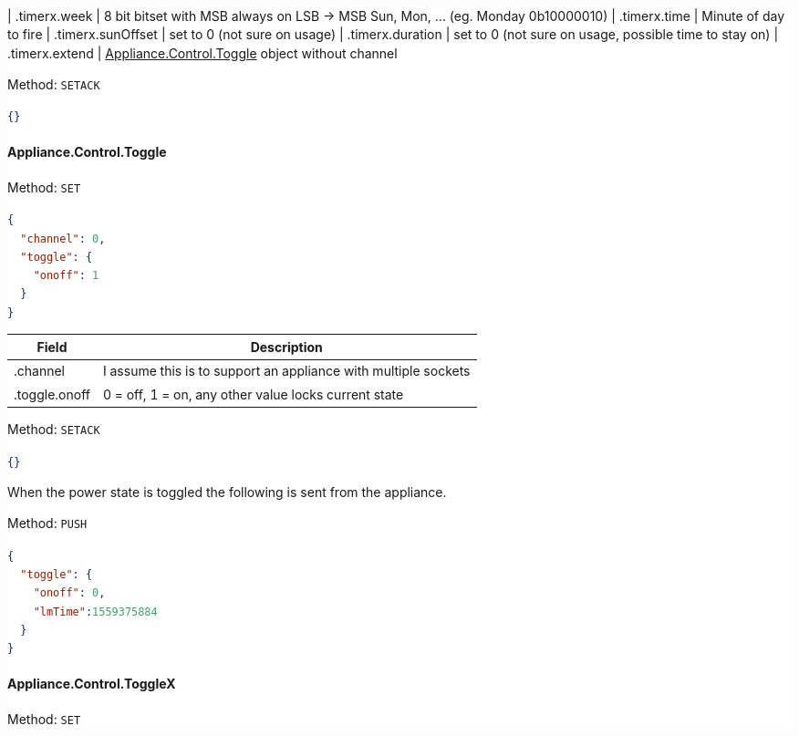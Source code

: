 | .timerx.week         | 8 bit bitset with MSB always on LSB -> MSB Sun, Mon, ... (eg. Monday 0b10000010)
| .timerx.time         | Minute of day to fire
| .timerx.sunOffset    | set to 0 (not sure on usage)
| .timerx.duration     | set to 0 (not sure on usage, possible time to stay on)
| .timerx.extend       | [Appliance.Control.Toggle](#appliancecontroltoggle) object without channel

Method: `SETACK`

```json
{}
```

#### Appliance.Control.Toggle

Method: `SET`

```json
{
  "channel": 0,
  "toggle": {
    "onoff": 1
  }
}
```

| Field         | Description
|---------------|---
| .channel      | I assume this is to support an appliance with multiple sockets
| .toggle.onoff | 0 = off, 1 = on, any other value locks current state

Method: `SETACK`

```json
{}
```

When the power state is toggled the following is sent from the appliance.

Method: `PUSH`

```json
{
  "toggle": {
    "onoff": 0,
    "lmTime":1559375884
  }
}
```

#### Appliance.Control.ToggleX

Method: `SET`
